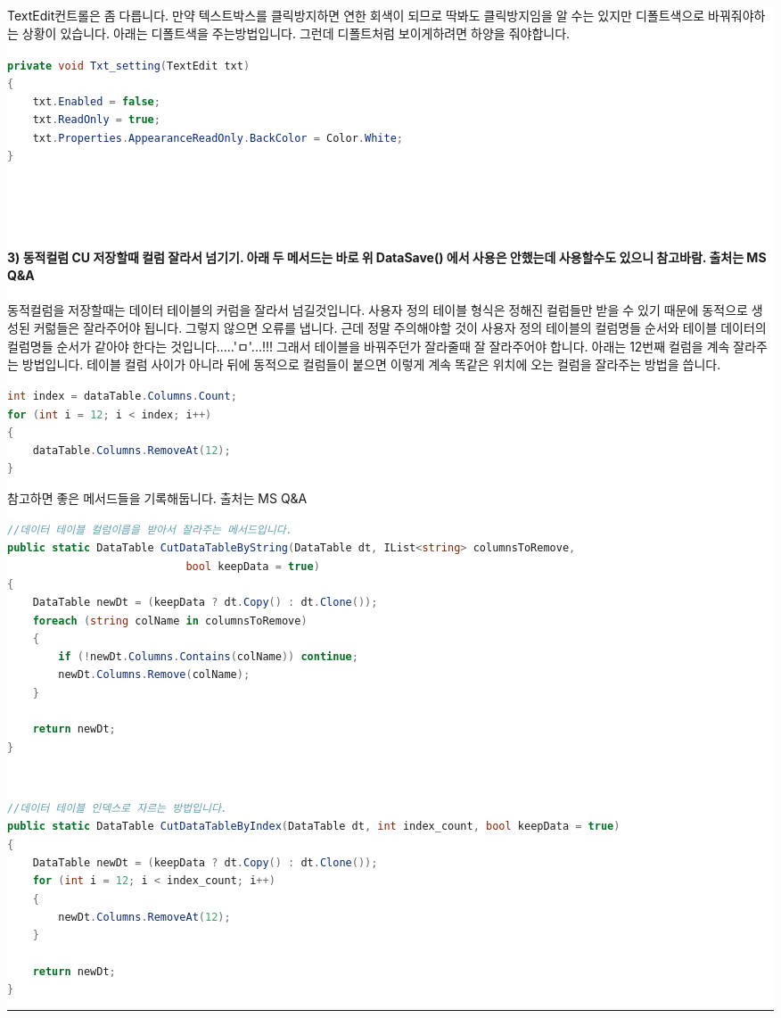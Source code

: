 TextEdit컨트롤은 좀 다릅니다. 만약 텍스트박스를 클릭방지하면 연한 회색이 되므로 딱봐도 클릭방지임을 알 수는 있지만 디폴트색으로 바꿔줘야하는 상황이 있습니다.
아래는 디폴트색을 주는방법입니다. 그런데 디폴트처럼 보이게하려면 하양을 줘야합니다. 
```C#
private void Txt_setting(TextEdit txt)
{
    txt.Enabled = false;
    txt.ReadOnly = true;
    txt.Properties.AppearanceReadOnly.BackColor = Color.White;
}
```

<br>
<br>
<br>

#### 3) 동적컬럼 CU 저장할때 컬럼 잘라서 넘기기. 아래 두 메서드는 바로 위 DataSave() 에서 사용은 안했는데 사용할수도 있으니 참고바람. 출처는 MS Q&A

동적컬럼을 저장할때는 데이터 테이블의 커럼을 잘라서 넘길것입니다. 사용자 정의 테이블 형식은 정해진 컬럼들만 받을 수 있기 때문에 동적으로 생성된 커럶들은
잘라주어야 됩니다. 그렇지 않으면 오류를 냅니다. 근데 정말 주의해야할 것이 사용자 정의 테이블의 컬럼명들 순서와 테이블 데이터의 컬럼명들 순서가 같아야 한다는
것입니다.....'ㅁ'...!!! 그래서 테이블을 바꿔주던가 잘라줄때 잘 잘라주어야 합니다. 아래는 12번째 컬럼을 계속 잘라주는 방법입니다. 테이블 컬럼 사이가 아니라
뒤에 동적으로 컬럼들이 붙으면 이렇게 계속 똑같은 위치에 오는 컬럼을 잘라주는 방법을 씁니다.

```C#
int index = dataTable.Columns.Count;
for (int i = 12; i < index; i++)
{
    dataTable.Columns.RemoveAt(12);
}
```

참고하면 좋은 메서드들을 기록해둡니다. 출처는 MS Q&A

```C#
//데이터 테이블 컬럼이름을 받아서 잘라주는 메서드입니다. 
public static DataTable CutDataTableByString(DataTable dt, IList<string> columnsToRemove,
                            bool keepData = true)
{
    DataTable newDt = (keepData ? dt.Copy() : dt.Clone());
    foreach (string colName in columnsToRemove)
    {
        if (!newDt.Columns.Contains(colName)) continue;
        newDt.Columns.Remove(colName);
    }

    return newDt;
}
```
<br>

```C#
//데이터 테이블 인덱스로 자르는 방법입니다.
public static DataTable CutDataTableByIndex(DataTable dt, int index_count, bool keepData = true)
{
    DataTable newDt = (keepData ? dt.Copy() : dt.Clone());
    for (int i = 12; i < index_count; i++)
    {
        newDt.Columns.RemoveAt(12);
    }

    return newDt;
}
```
_______________________________________________________________________________________________
